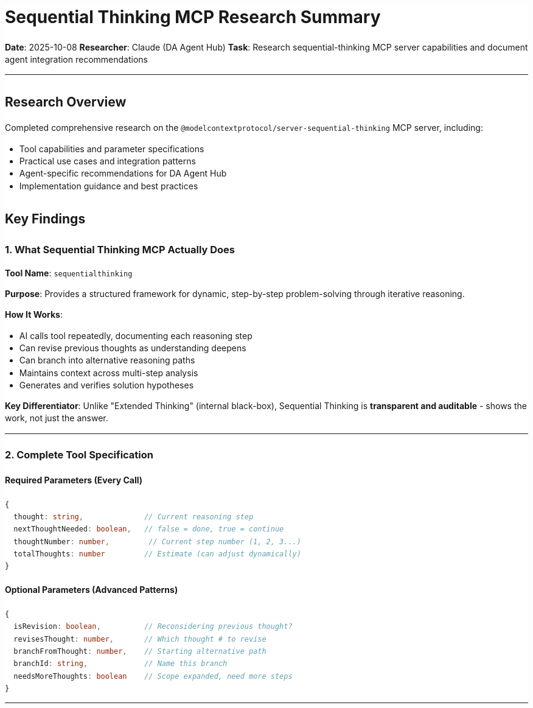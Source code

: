 # Sequential Thinking MCP Research Summary

**Date**: 2025-10-08
**Researcher**: Claude (DA Agent Hub)
**Task**: Research sequential-thinking MCP server capabilities and document agent integration recommendations

---

## Research Overview

Completed comprehensive research on the `@modelcontextprotocol/server-sequential-thinking` MCP server, including:
- Tool capabilities and parameter specifications
- Practical use cases and integration patterns
- Agent-specific recommendations for DA Agent Hub
- Implementation guidance and best practices

## Key Findings

### 1. What Sequential Thinking MCP Actually Does

**Tool Name**: `sequentialthinking`

**Purpose**: Provides a structured framework for dynamic, step-by-step problem-solving through iterative reasoning.

**How It Works**:
- AI calls tool repeatedly, documenting each reasoning step
- Can revise previous thoughts as understanding deepens
- Can branch into alternative reasoning paths
- Maintains context across multi-step analysis
- Generates and verifies solution hypotheses

**Key Differentiator**: Unlike "Extended Thinking" (internal black-box), Sequential Thinking is **transparent and auditable** - shows the work, not just the answer.

---

### 2. Complete Tool Specification

#### Required Parameters (Every Call)
```typescript
{
  thought: string,              // Current reasoning step
  nextThoughtNeeded: boolean,   // false = done, true = continue
  thoughtNumber: number,         // Current step number (1, 2, 3...)
  totalThoughts: number         // Estimate (can adjust dynamically)
}
```

#### Optional Parameters (Advanced Patterns)
```typescript
{
  isRevision: boolean,          // Reconsidering previous thought?
  revisesThought: number,       // Which thought # to revise
  branchFromThought: number,    // Starting alternative path
  branchId: string,             // Name this branch
  needsMoreThoughts: boolean    // Scope expanded, need more steps
}
```

---
